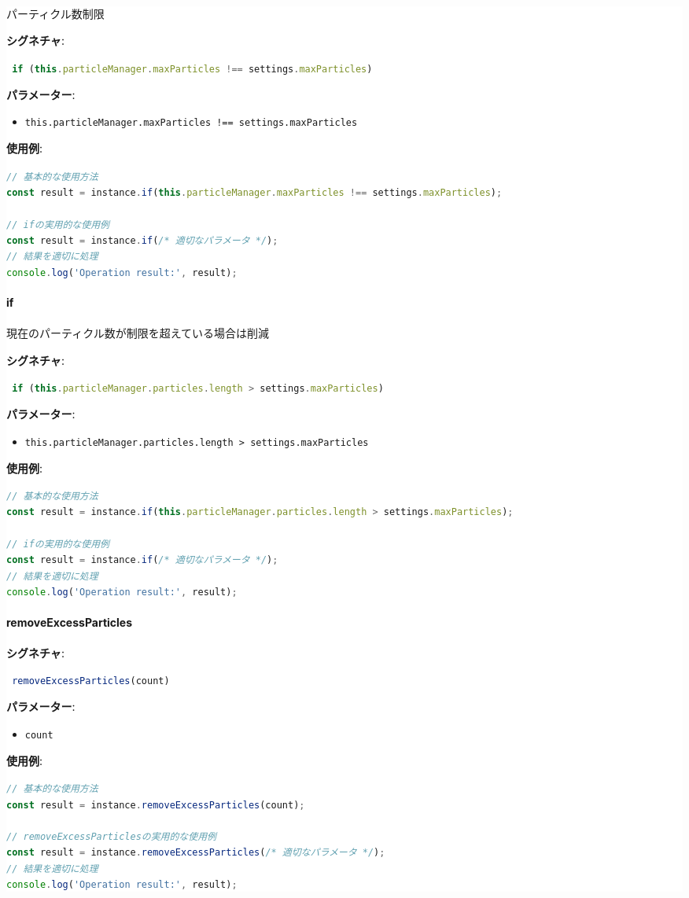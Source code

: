 パーティクル数制限

**シグネチャ**:
```javascript
 if (this.particleManager.maxParticles !== settings.maxParticles)
```

**パラメーター**:
- `this.particleManager.maxParticles !== settings.maxParticles`

**使用例**:
```javascript
// 基本的な使用方法
const result = instance.if(this.particleManager.maxParticles !== settings.maxParticles);

// ifの実用的な使用例
const result = instance.if(/* 適切なパラメータ */);
// 結果を適切に処理
console.log('Operation result:', result);
```

#### if

現在のパーティクル数が制限を超えている場合は削減

**シグネチャ**:
```javascript
 if (this.particleManager.particles.length > settings.maxParticles)
```

**パラメーター**:
- `this.particleManager.particles.length > settings.maxParticles`

**使用例**:
```javascript
// 基本的な使用方法
const result = instance.if(this.particleManager.particles.length > settings.maxParticles);

// ifの実用的な使用例
const result = instance.if(/* 適切なパラメータ */);
// 結果を適切に処理
console.log('Operation result:', result);
```

#### removeExcessParticles

**シグネチャ**:
```javascript
 removeExcessParticles(count)
```

**パラメーター**:
- `count`

**使用例**:
```javascript
// 基本的な使用方法
const result = instance.removeExcessParticles(count);

// removeExcessParticlesの実用的な使用例
const result = instance.removeExcessParticles(/* 適切なパラメータ */);
// 結果を適切に処理
console.log('Operation result:', result);
```
